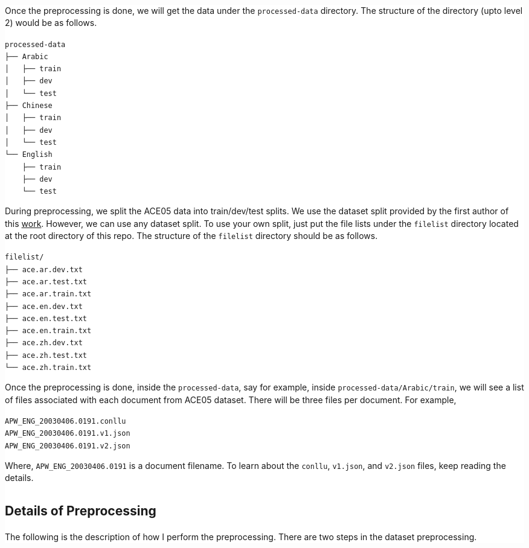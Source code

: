 Once the preprocessing is done, we will get the data under the `processed-data` directory. The structure of the directory (upto level 2) would be as follows.

```
processed-data
├── Arabic
│   ├── train
│   ├── dev
│   └── test
├── Chinese
│   ├── train
│   ├── dev
│   └── test
└── English
    ├── train
    ├── dev
    └── test
```

During preprocessing, we split the ACE05 data into train/dev/test splits. We use the dataset split provided by the first author of this [work](https://www.aclweb.org/anthology/D19-1038.pdf). However, we can use any dataset split. To use your own split, just put the file lists under the `filelist` directory located at the root directory of this repo. The structure of the `filelist` directory should be as follows. 

```
filelist/
├── ace.ar.dev.txt
├── ace.ar.test.txt
├── ace.ar.train.txt
├── ace.en.dev.txt
├── ace.en.test.txt
├── ace.en.train.txt
├── ace.zh.dev.txt
├── ace.zh.test.txt
└── ace.zh.train.txt
```

Once the preprocessing is done, inside the `processed-data`, say for example, inside `processed-data/Arabic/train`, we will see a list of files associated with each document from ACE05 dataset. There will be three files per document. For example,

```
APW_ENG_20030406.0191.conllu
APW_ENG_20030406.0191.v1.json
APW_ENG_20030406.0191.v2.json 
```

Where, `APW_ENG_20030406.0191` is a document filename. To learn about the `conllu`, `v1.json`, and `v2.json` files, keep reading the details.


## Details of Preprocessing

The following is the description of how I perform the preprocessing. There are two steps in the dataset preprocessing.

